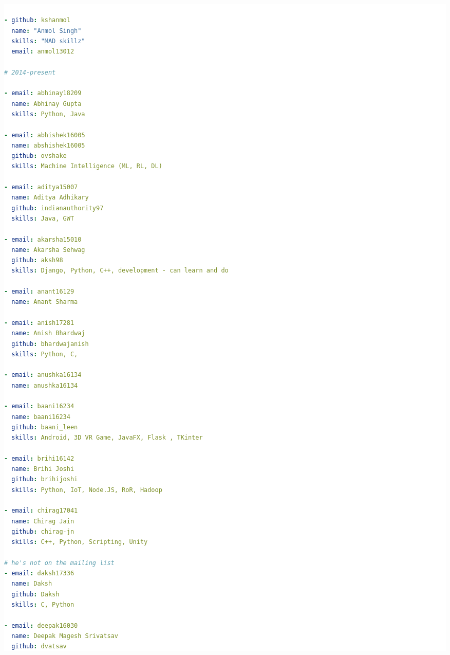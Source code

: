 ```yaml

- github: kshanmol
  name: "Anmol Singh"
  skills: "MAD skillz"
  email: anmol13012

# 2014-present 

- email: abhinay18209
  name: Abhinay Gupta
  skills: Python, Java

- email: abhishek16005
  name: abshishek16005
  github: ovshake
  skills: Machine Intelligence (ML, RL, DL)

- email: aditya15007
  name: Aditya Adhikary
  github: indianauthority97
  skills: Java, GWT

- email: akarsha15010
  name: Akarsha Sehwag
  github: aksh98
  skills: Django, Python, C++, development - can learn and do

- email: anant16129
  name: Anant Sharma

- email: anish17281
  name: Anish Bhardwaj
  github: bhardwajanish
  skills: Python, C, 

- email: anushka16134
  name: anushka16134

- email: baani16234
  name: baani16234
  github: baani_leen
  skills: Android, 3D VR Game, JavaFX, Flask , TKinter

- email: brihi16142
  name: Brihi Joshi
  github: brihijoshi
  skills: Python, IoT, Node.JS, RoR, Hadoop

- email: chirag17041
  name: Chirag Jain
  github: chirag-jn
  skills: C++, Python, Scripting, Unity 

# he's not on the mailing list
- email: daksh17336
  name: Daksh
  github: Daksh
  skills: C, Python

- email: deepak16030
  name: Deepak Magesh Srivatsav
  github: dvatsav
```